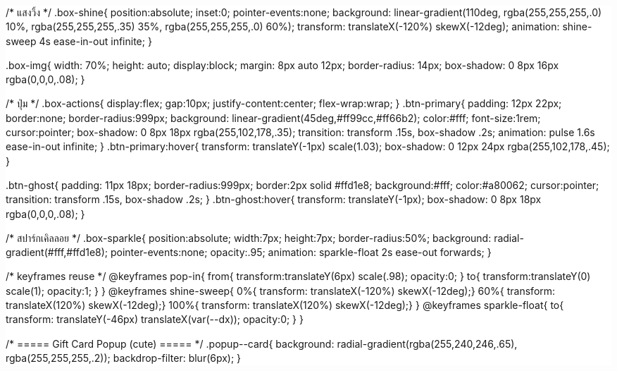 /* แสงวิ้ง */
.box-shine{
  position:absolute; inset:0; pointer-events:none;
  background: linear-gradient(110deg, rgba(255,255,255,.0) 10%, rgba(255,255,255,.35) 35%, rgba(255,255,255,.0) 60%);
  transform: translateX(-120%) skewX(-12deg);
  animation: shine-sweep 4s ease-in-out infinite;
}

.box-img{
  width: 70%;
  height: auto;
  display:block;
  margin: 8px auto 12px;
  border-radius: 14px;
  box-shadow: 0 8px 16px rgba(0,0,0,.08);
}

/* ปุ่ม */
.box-actions{ display:flex; gap:10px; justify-content:center; flex-wrap:wrap; }
.btn-primary{
  padding: 12px 22px; border:none; border-radius:999px;
  background: linear-gradient(45deg,#ff99cc,#ff66b2);
  color:#fff; font-size:1rem; cursor:pointer;
  box-shadow: 0 8px 18px rgba(255,102,178,.35);
  transition: transform .15s, box-shadow .2s;
  animation: pulse 1.6s ease-in-out infinite;
}
.btn-primary:hover{ transform: translateY(-1px) scale(1.03); box-shadow: 0 12px 24px rgba(255,102,178,.45); }

.btn-ghost{
  padding: 11px 18px; border-radius:999px; border:2px solid #ffd1e8; background:#fff;
  color:#a80062; cursor:pointer; transition: transform .15s, box-shadow .2s;
}
.btn-ghost:hover{ transform: translateY(-1px); box-shadow: 0 8px 18px rgba(0,0,0,.08); }

/* สปาร์กเคิลลอย */
.box-sparkle{
  position:absolute; width:7px; height:7px; border-radius:50%;
  background: radial-gradient(#fff,#ffd1e8);
  pointer-events:none; opacity:.95;
  animation: sparkle-float 2s ease-out forwards;
}

/* keyframes reuse */
@keyframes pop-in{ from{ transform:translateY(6px) scale(.98); opacity:0; } to{ transform:translateY(0) scale(1); opacity:1; } }
@keyframes shine-sweep{ 0%{ transform: translateX(-120%) skewX(-12deg);} 60%{ transform: translateX(120%) skewX(-12deg);} 100%{ transform: translateX(120%) skewX(-12deg);} }
@keyframes sparkle-float{ to{ transform: translateY(-46px) translateX(var(--dx)); opacity:0; } }

/* ===== Gift Card Popup (cute) ===== */
.popup--card{
  background: radial-gradient(rgba(255,240,246,.65), rgba(255,255,255,.2));
  backdrop-filter: blur(6px);
}
